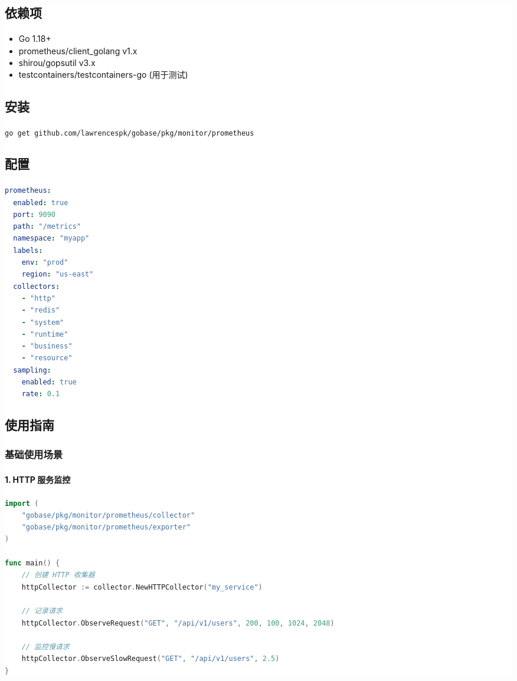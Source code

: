 ## 依赖项
- Go 1.18+
- prometheus/client_golang v1.x
- shirou/gopsutil v3.x
- testcontainers/testcontainers-go (用于测试)

## 安装
```bash
go get github.com/lawrencespk/gobase/pkg/monitor/prometheus
```

## 配置
```yaml
prometheus:
  enabled: true
  port: 9090
  path: "/metrics"
  namespace: "myapp"
  labels:
    env: "prod"
    region: "us-east"
  collectors:
    - "http"
    - "redis"
    - "system"
    - "runtime"
    - "business"
    - "resource"
  sampling:
    enabled: true
    rate: 0.1
```

## 使用指南

### 基础使用场景

#### 1. HTTP 服务监控
```go
import (
    "gobase/pkg/monitor/prometheus/collector"
    "gobase/pkg/monitor/prometheus/exporter"
)

func main() {
    // 创建 HTTP 收集器
    httpCollector := collector.NewHTTPCollector("my_service")
    
    // 记录请求
    httpCollector.ObserveRequest("GET", "/api/v1/users", 200, 100, 1024, 2048)
    
    // 监控慢请求
    httpCollector.ObserveSlowRequest("GET", "/api/v1/users", 2.5)
}
```
